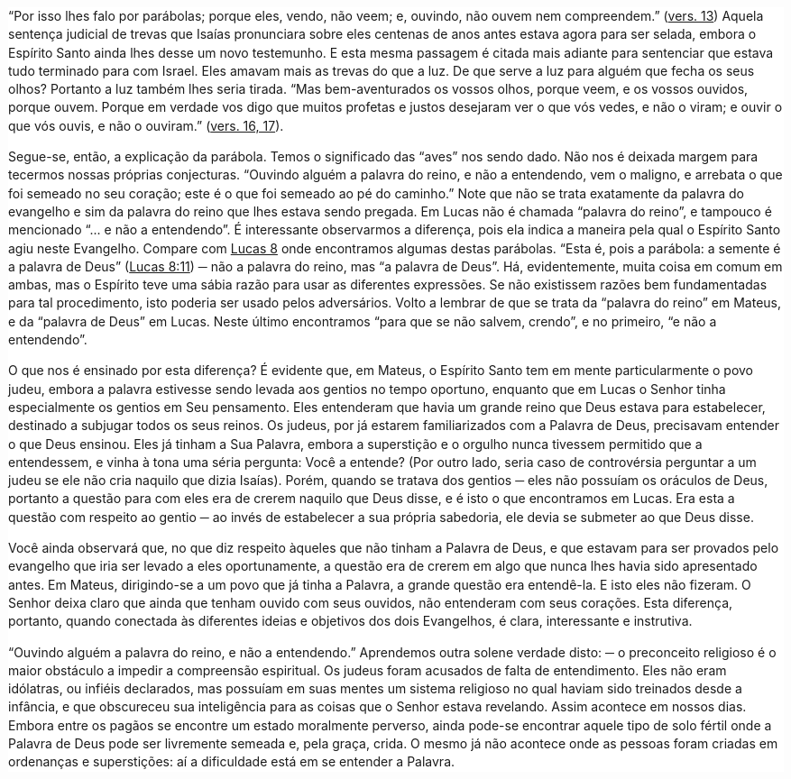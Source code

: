 “Por isso lhes falo por parábolas; porque eles, vendo, não veem; e, ouvindo, não ouvem nem compreendem.” ([vers. 13](http://mysword.info/b?r=Mat_13:13)) Aquela sentença judicial de trevas que Isaías pronunciara sobre eles centenas de anos antes estava agora para ser selada, embora o Espírito Santo ainda lhes desse um novo testemunho. E esta mesma passagem é citada mais adiante para sentenciar que estava tudo terminado para com Israel. Eles amavam mais as trevas do que a luz. De que serve a luz para alguém que fecha os seus olhos? Portanto a luz também lhes seria tirada. “Mas bem-aventurados os vossos olhos, porque veem, e os vossos ouvidos, porque ouvem. Porque em verdade vos digo que muitos profetas e justos desejaram ver o que vós vedes, e não o viram; e ouvir o que vós ouvis, e não o ouviram.” ([vers. 16, 17](http://mysword.info/b?r=Mat_13:16,17)).

Segue-se, então, a explicação da parábola. Temos o significado das “aves” nos sendo dado. Não nos é deixada margem para tecermos nossas próprias conjecturas. “Ouvindo alguém a palavra do reino, e não a entendendo, vem o maligno, e arrebata o que foi semeado no seu coração; este é o que foi semeado ao pé do caminho.” Note que não se trata exatamente da palavra do evangelho e sim da palavra do reino que lhes estava sendo pregada. Em Lucas não é chamada “palavra do reino”, e tampouco é mencionado “... e não a entendendo”. É interessante observarmos a diferença, pois ela indica a maneira pela qual o Espírito Santo agiu neste Evangelho. Compare com [Lucas 8](http://mysword.info/b?r=Luk_8) onde encontramos algumas destas parábolas. “Esta é, pois a parábola: a semente é a palavra de Deus” ([Lucas 8:11](http://mysword.info/b?r=Luk_8:11)) ─ não a palavra do reino, mas “a palavra de Deus”. Há, evidentemente, muita coisa em comum em ambas, mas o Espírito teve uma sábia razão para usar as diferentes expressões. Se não existissem razões bem fundamentadas para tal procedimento, isto poderia ser usado pelos adversários. Volto a lembrar de que se trata da “palavra do reino” em Mateus, e da “palavra de Deus” em Lucas. Neste último encontramos “para que se não salvem, crendo”, e no primeiro, “e não a entendendo”.

O que nos é ensinado por esta diferença? É evidente que, em Mateus, o Espírito Santo tem em mente particularmente o povo judeu, embora a palavra estivesse sendo levada aos gentios no tempo oportuno, enquanto que em Lucas o Senhor tinha especialmente os gentios em Seu pensamento. Eles entenderam que havia um grande reino que Deus estava para estabelecer, destinado a subjugar todos os seus reinos. Os judeus, por já estarem familiarizados com a Palavra de Deus, precisavam entender o que Deus ensinou. Eles já tinham a Sua Palavra, embora a superstição e o orgulho nunca tivessem permitido que a entendessem, e vinha à tona uma séria pergunta: Você a entende? (Por outro lado, seria caso de controvérsia perguntar a um judeu se ele não cria naquilo que dizia Isaías). Porém, quando se tratava dos gentios ─ eles não possuíam os oráculos de Deus, portanto a questão para com eles era de crerem naquilo que Deus disse, e é isto o que encontramos em Lucas. Era esta a questão com respeito ao gentio ─ ao invés de estabelecer a sua própria sabedoria, ele devia se submeter ao que Deus disse.

Você ainda observará que, no que diz respeito àqueles que não tinham a Palavra de Deus, e que estavam para ser provados pelo evangelho que iria ser levado a eles oportunamente, a questão era de crerem em algo que nunca lhes havia sido apresentado antes. Em Mateus, dirigindo-se a um povo que já tinha a Palavra, a grande questão era entendê-la. E isto eles não fizeram. O Senhor deixa claro que ainda que tenham ouvido com seus ouvidos, não entenderam com seus corações. Esta diferença, portanto, quando conectada às diferentes ideias e objetivos dos dois Evangelhos, é clara, interessante e instrutiva.

“Ouvindo alguém a palavra do reino, e não a entendendo.” Aprendemos outra solene verdade disto: ─ o preconceito religioso é o maior obstáculo a impedir a compreensão espiritual. Os judeus foram acusados de falta de entendimento. Eles não eram idólatras, ou infiéis declarados, mas possuíam em suas mentes um sistema religioso no qual haviam sido treinados desde a infância, e que obscureceu sua inteligência para as coisas que o Senhor estava revelando. Assim acontece em nossos dias. Embora entre os pagãos se encontre um estado moralmente perverso, ainda pode-se encontrar aquele tipo de solo fértil onde a Palavra de Deus pode ser livremente semeada e, pela graça, crida. O mesmo já não acontece onde as pessoas foram criadas em ordenanças e superstições: aí a dificuldade está em se entender a Palavra.
